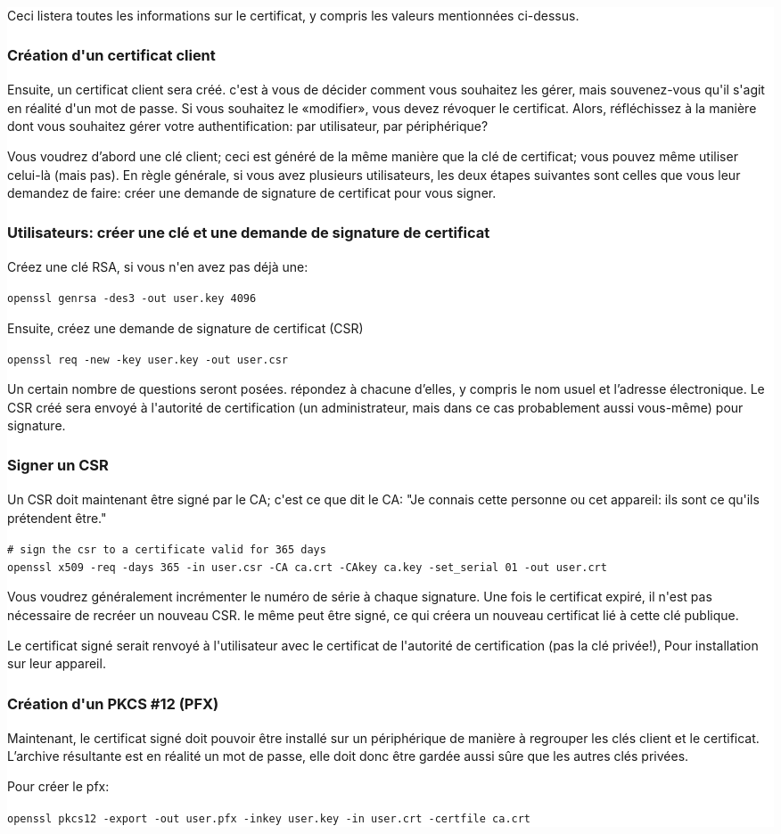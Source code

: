 Ceci listera toutes les informations sur le certificat, y compris les valeurs mentionnées ci-dessus.

### Création d'un certificat client

Ensuite, un certificat client sera créé. c'est à vous de décider comment vous souhaitez les gérer, mais souvenez-vous qu'il s'agit en réalité d'un mot de passe. Si vous souhaitez le «modifier», vous devez révoquer le certificat. Alors, réfléchissez à la manière dont vous souhaitez gérer votre authentification: par utilisateur, par périphérique?

Vous voudrez d’abord une clé client; ceci est généré de la même manière que la clé de certificat; vous pouvez même utiliser celui-là (mais pas). En règle générale, si vous avez plusieurs utilisateurs, les deux étapes suivantes sont celles que vous leur demandez de faire: créer une demande de signature de certificat pour vous signer.

### Utilisateurs: créer une clé et une demande de signature de certificat

Créez une clé RSA, si vous n'en avez pas déjà une:

    openssl genrsa -des3 -out user.key 4096

Ensuite, créez une demande de signature de certificat (CSR)

    openssl req -new -key user.key -out user.csr

Un certain nombre de questions seront posées. répondez à chacune d’elles, y compris le nom usuel et l’adresse électronique. Le CSR créé sera envoyé à l'autorité de certification (un administrateur, mais dans ce cas probablement aussi vous-même) pour signature.

### Signer un CSR

Un CSR doit maintenant être signé par le CA; c'est ce que dit le CA: "Je connais cette personne ou cet appareil: ils sont ce qu'ils prétendent être."

```
# sign the csr to a certificate valid for 365 days
openssl x509 -req -days 365 -in user.csr -CA ca.crt -CAkey ca.key -set_serial 01 -out user.crt
```

Vous voudrez généralement incrémenter le numéro de série à chaque signature. Une fois le certificat expiré, il n'est pas nécessaire de recréer un nouveau CSR. le même peut être signé, ce qui créera un nouveau certificat lié à cette clé publique.

Le certificat signé serait renvoyé à l'utilisateur avec le certificat de l'autorité de certification (pas la clé privée!), Pour installation sur leur appareil.

### Création d'un PKCS #12 (PFX)

Maintenant, le certificat signé doit pouvoir être installé sur un périphérique de manière à regrouper les clés client et le certificat. L’archive résultante est en réalité un mot de passe, elle doit donc être gardée aussi sûre que les autres clés privées.

Pour créer le pfx:

    openssl pkcs12 -export -out user.pfx -inkey user.key -in user.crt -certfile ca.crt
